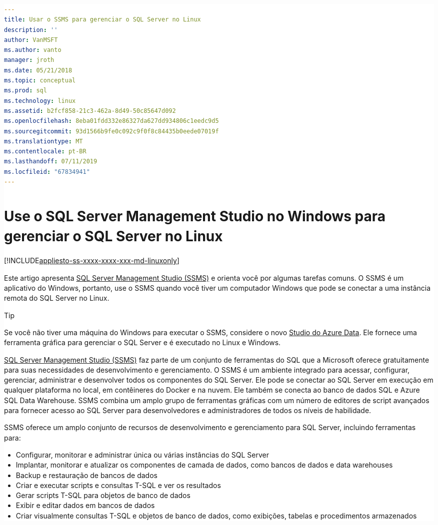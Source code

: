 ```yaml
---
title: Usar o SSMS para gerenciar o SQL Server no Linux
description: ''
author: VanMSFT
ms.author: vanto
manager: jroth
ms.date: 05/21/2018
ms.topic: conceptual
ms.prod: sql
ms.technology: linux
ms.assetid: b2fcf858-21c3-462a-8d49-50c85647d092
ms.openlocfilehash: 8eba01fdd332e86327da627dd934806c1eedc9d5
ms.sourcegitcommit: 93d1566b9fe0c092c9f0f8c84435b0eede07019f
ms.translationtype: MT
ms.contentlocale: pt-BR
ms.lasthandoff: 07/11/2019
ms.locfileid: "67834941"
---
```

# <a name="use-sql-server-management-studio-on-windows-to-manage-sql-server-on-linux"></a>Use o SQL Server Management Studio no Windows para gerenciar o SQL Server no Linux

[!INCLUDE[appliesto-ss-xxxx-xxxx-xxx-md-linuxonly](../includes/appliesto-ss-xxxx-xxxx-xxx-md-linuxonly.md)]

Este artigo apresenta [SQL Server Management Studio (SSMS)](../ssms/sql-server-management-studio-ssms.md) e orienta você por algumas tarefas comuns. O SSMS é um aplicativo do Windows, portanto, use o SSMS quando você tiver um computador Windows que pode se conectar a uma instância remota do SQL Server no Linux.

> [!TIP]
> Se você não tiver uma máquina do Windows para executar o SSMS, considere o novo [Studio do Azure Data](../azure-data-studio/index.md). Ele fornece uma ferramenta gráfica para gerenciar o SQL Server e é executado no Linux e Windows.

[SQL Server Management Studio (SSMS)](../ssms/sql-server-management-studio-ssms.md) faz parte de um conjunto de ferramentas do SQL que a Microsoft oferece gratuitamente para suas necessidades de desenvolvimento e gerenciamento. O SSMS é um ambiente integrado para acessar, configurar, gerenciar, administrar e desenvolver todos os componentes do SQL Server. Ele pode se conectar ao SQL Server em execução em qualquer plataforma no local, em contêineres do Docker e na nuvem. Ele também se conecta ao banco de dados SQL e Azure SQL Data Warehouse. SSMS combina um amplo grupo de ferramentas gráficas com um número de editores de script avançados para fornecer acesso ao SQL Server para desenvolvedores e administradores de todos os níveis de habilidade.

SSMS oferece um amplo conjunto de recursos de desenvolvimento e gerenciamento para SQL Server, incluindo ferramentas para:

- Configurar, monitorar e administrar única ou várias instâncias do SQL Server
- Implantar, monitorar e atualizar os componentes de camada de dados, como bancos de dados e data warehouses
- Backup e restauração de bancos de dados
- Criar e executar scripts e consultas T-SQL e ver os resultados
- Gerar scripts T-SQL para objetos de banco de dados
- Exibir e editar dados em bancos de dados
- Criar visualmente consultas T-SQL e objetos de banco de dados, como exibições, tabelas e procedimentos armazenados
